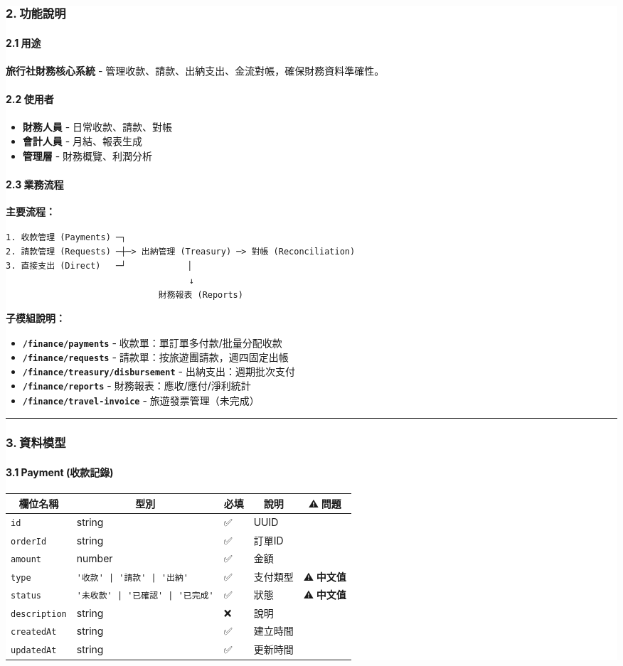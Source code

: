 ### 2. 功能說明

#### 2.1 用途

**旅行社財務核心系統** - 管理收款、請款、出納支出、金流對帳，確保財務資料準確性。

#### 2.2 使用者

- **財務人員** - 日常收款、請款、對帳
- **會計人員** - 月結、報表生成
- **管理層** - 財務概覽、利潤分析

#### 2.3 業務流程

**主要流程：**

```
1. 收款管理 (Payments) ─┐
2. 請款管理 (Requests) ─┼─> 出納管理 (Treasury) ─> 對帳 (Reconciliation)
3. 直接支出 (Direct)   ─┘            │
                                    ↓
                              財務報表 (Reports)
```

**子模組說明：**

- **`/finance/payments`** - 收款單：單訂單多付款/批量分配收款
- **`/finance/requests`** - 請款單：按旅遊團請款，週四固定出帳
- **`/finance/treasury/disbursement`** - 出納支出：週期批次支付
- **`/finance/reports`** - 財務報表：應收/應付/淨利統計
- **`/finance/travel-invoice`** - 旅遊發票管理（未完成）

---

### 3. 資料模型

#### 3.1 Payment (收款記錄)

| 欄位名稱      | 型別                               | 必填 | 說明     | ⚠️ 問題       |
| ------------- | ---------------------------------- | ---- | -------- | ------------- |
| `id`          | string                             | ✅   | UUID     |               |
| `orderId`     | string                             | ✅   | 訂單ID   |               |
| `amount`      | number                             | ✅   | 金額     |               |
| `type`        | `'收款' \| '請款' \| '出納'`       | ✅   | 支付類型 | ⚠️ **中文值** |
| `status`      | `'未收款' \| '已確認' \| '已完成'` | ✅   | 狀態     | ⚠️ **中文值** |
| `description` | string                             | ❌   | 說明     |               |
| `createdAt`   | string                             | ✅   | 建立時間 |               |
| `updatedAt`   | string                             | ✅   | 更新時間 |               |
